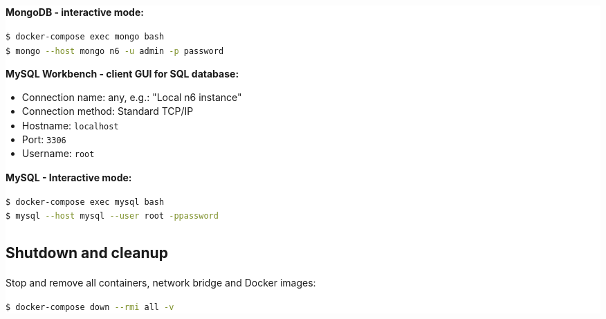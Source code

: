 **MongoDB - interactive mode:**

```bash
$ docker-compose exec mongo bash
$ mongo --host mongo n6 -u admin -p password
```

**MySQL Workbench - client GUI for SQL database:**

* Connection name: any, e.g.: "Local n6 instance"
* Connection method: Standard TCP/IP
* Hostname: `localhost`
* Port: `3306`
* Username: `root`

**MySQL - Interactive mode:**

```bash
$ docker-compose exec mysql bash
$ mysql --host mysql --user root -ppassword
```


## Shutdown and cleanup

Stop and remove all containers, network bridge and Docker images:
```bash
$ docker-compose down --rmi all -v
```
